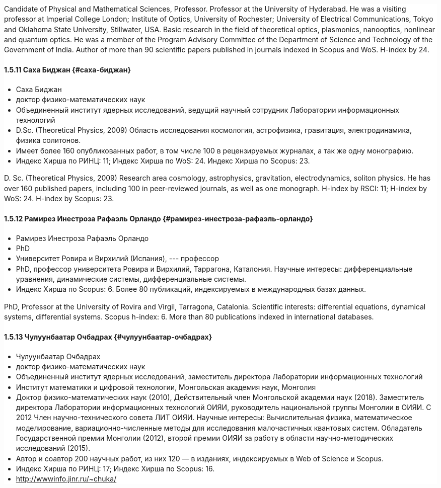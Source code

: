 Candidate of Physical and Mathematical Sciences, Professor. Professor at the University of Hyderabad. He was a visiting professor at Imperial College London; Institute of Optics, University of Rochester; University of Electrical Communications, Tokyo and Oklahoma State University, Stillwater, USA. Basic research in the field of theoretical optics, plasmonics, nanooptics, nonlinear and quantum optics. He was a member of the Program Advisory Committee of the Department of Science and Technology of the Government of India.
Author of more than 90 scientific papers published in journals indexed in Scopus and WoS. H-index by 24.


#### <span class="section-num">1.5.11</span> Саха Биджан {#саха-биджан}

-   Саха Биджан
-   доктор физико-математических наук
-   Объединенный институт ядерных исследований,  ведущий научный сотрудник Лаборатории информационных технологий
-   D.Sc. (Theoretical Physics, 2009) Область исследования космология, астрофизика, гравитация, электродинамика, физика солитонов.
-   Имеет более 160 опубликованных работ, в том числе 100 в рецензируемых журналах, а так же одну монографию.
-   Индекс Хирша по РИНЦ: 11; Индекс Хирша по WoS: 24. Индекс Хирша по Scopus: 23.

D. Sc. (Theoretical Physics, 2009) Research area cosmology, astrophysics, gravitation, electrodynamics, soliton physics.
He has over 160 published papers, including 100 in peer-reviewed journals, as well as one monograph.
H-index by RSCI: 11; H-index by WoS: 24. H-index by Scopus: 23.


#### <span class="section-num">1.5.12</span> Рамирез Инестроза Рафаэль Орландо {#рамирез-инестроза-рафаэль-орландо}

-   Рамирез Инестроза Рафаэль Орландо
-   PhD
-   Университет Ровира и Вирхилий  (Испания), --- профессор
-   PhD, профессор университета Ровира и Вирхилий, Таррагона, Каталония. Научные интересы: дифференциальные уравнения, динамические системы, дифференциальные системы.
-   Индекс Хирша по Scopus: 6. Более 80 публикаций, индексируемых в международных базах данных.

PhD, Professor at the University of Rovira and Virgil, Tarragona, Catalonia. Scientific interests: differential equations, dynamical systems, differential systems.
Scopus h-index: 6. More than 80 publications indexed in international databases.


#### <span class="section-num">1.5.13</span> Чулуунбаатар Очбадрах {#чулуунбаатар-очбадрах}

-   Чулуунбаатар Очбадрах
-   доктор физико-математических наук
-   Объединенный институт ядерных исследований, заместитель директора Лаборатории информационных технологий
-   Институт математики и цифровой технологии, Монгольская академия наук, Монголия
-   Доктор физико-математических наук (2010), Действительный член Монгольской академии наук (2018). Заместитель директора Лаборатории информационных технологий ОИЯИ, руководитель национальной группы Монголии в ОИЯИ. С 2012 Член научно-технического совета ЛИТ ОИЯИ. Научные интересы: Вычислительная физика, математическое моделирование, вариационно-численные методы для исследования малочастичных квантовых систем.  Обладатель Государственной премии Монголии (2012), второй премии ОИЯИ за работу в области научно-методических исследований (2015).
-   Автор и соавтор 200 научных работ, из них 120 — в изданиях, индексируемых в Web of Science и Scopus.
-   Индекс Хирша по РИНЦ:  17; Индекс Хирша по Scopus: 16.
-   <http://wwwinfo.jinr.ru/~chuka/>
